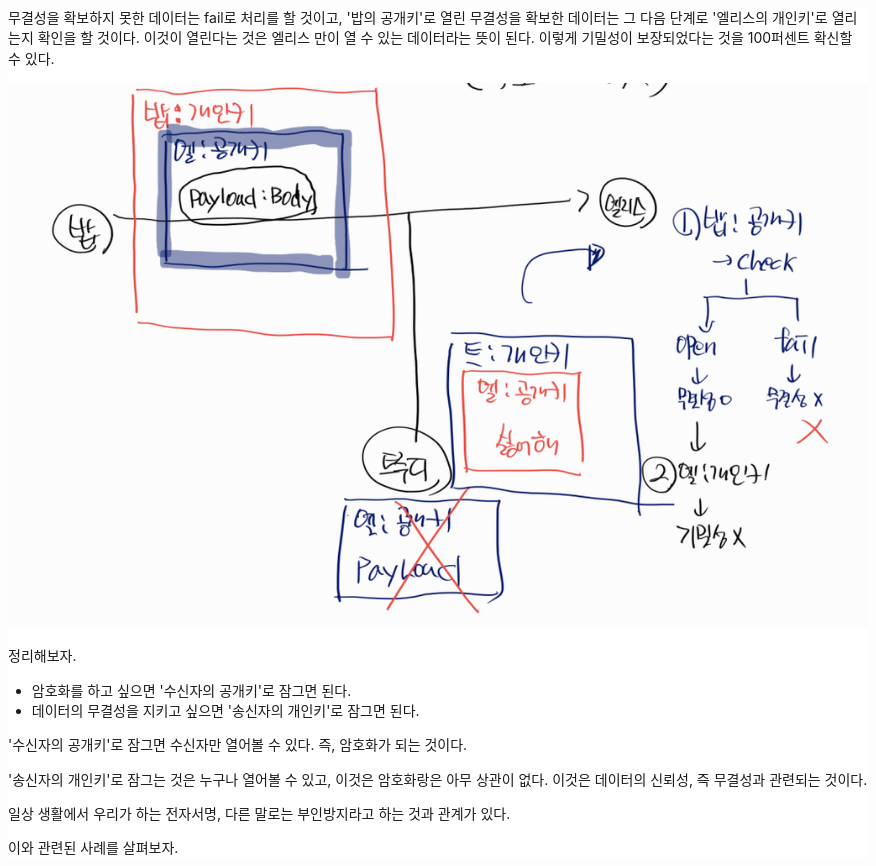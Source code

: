 무결성을 확보하지 못한 데이터는 fail로 처리를 할 것이고, '밥의 공개키'로 열린 무결성을 확보한 데이터는 그 다음 단계로 '엘리스의 개인키'로 열리는지 확인을 할 것이다. 이것이 열린다는 것은 엘리스 만이 열
수 있는 데이터라는 뜻이 된다. 이렇게 기밀성이 보장되었다는 것을 100퍼센트 확신할 수 있다.

![공개키 방식과 프로토콜](./images/ch02/2-8.png)

정리해보자.

- 암호화를 하고 싶으면 '수신자의 공개키'로 잠그면 된다.
- 데이터의 무결성을 지키고 싶으면 '송신자의 개인키'로 잠그면 된다.

'수신자의 공개키'로 잠그면 수신자만 열어볼 수 있다. 즉, 암호화가 되는 것이다.

'송신자의 개인키'로 잠그는 것은 누구나 열어볼 수 있고, 이것은 암호화랑은 아무 상관이 없다. 이것은 데이터의 신뢰성, 즉 무결성과 관련되는 것이다.

일상 생활에서 우리가 하는 전자서명, 다른 말로는 부인방지라고 하는 것과 관계가 있다.

이와 관련된 사례를 살펴보자.
